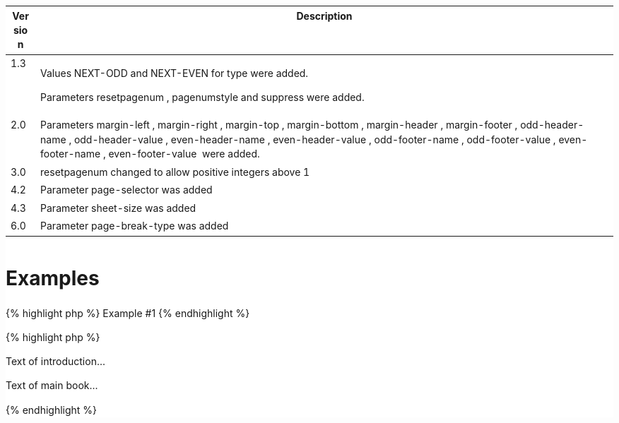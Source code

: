 <table class="table"> <thead>
<tr> <th>Version</th><th>Description</th> </tr>
</thead> <tbody>
<tr>
<td>1.3</td>
<td>
<p>Values NEXT-ODD and NEXT-EVEN for <span class="parameter">type</span> were added.</p>
<p>Parameters <span class="parameter">resetpagenum</span> , <span class="parameter">pagenumstyle</span> and <span class="parameter">suppress</span> were added.&nbsp;</p>
</td>
</tr>
<tr>
<td>2.0</td>
<td>Parameters <span class="parameter">margin-left</span> , <span class="parameter">margin-right</span> , <span class="parameter">margin-top</span> , <span class="parameter">margin-bottom</span> , <span class="parameter">margin-header</span> , <span class="parameter">margin-footer</span> , <span class="parameter">odd-header-name</span> , <span class="parameter">odd-header-value</span> , <span class="parameter">even-header-name</span> , <span class="parameter">even-header-value</span> , <span class="parameter">odd-footer-name</span> , <span class="parameter">odd-footer-value</span> , <span class="parameter">even-footer-name</span> , <span class="parameter">even-footer-value</span>&nbsp; were added.

</td>
</tr>
<tr>
<td>3.0</td>
<td><span class="parameter">resetpagenum</span> changed to allow positive integers above 1</td>
</tr>
<tr>
<td>4.2</td>
<td>Parameter <span class="parameter">page-selector</span> was added</td>
</tr>
<tr>
<td>4.3</td>
<td>Parameter <span class="parameter">sheet-size</span> was added</td>
</tr>
<tr>
<td>6.0</td>
<td>Parameter <span class="parameter">page-break-type</span> was added</td>
</tr>
</tbody> </table>

# Examples

{% highlight php %}
Example #1
{% endhighlight %}

{% highlight php %}
<html>

<p>Text of introduction...</p>

<pagebreak type="NEXT-ODD" resetpagenum="1" pagenumstyle="i" suppress="off" />

<p>Text of main book...</p>

</html>
{% endhighlight %}
